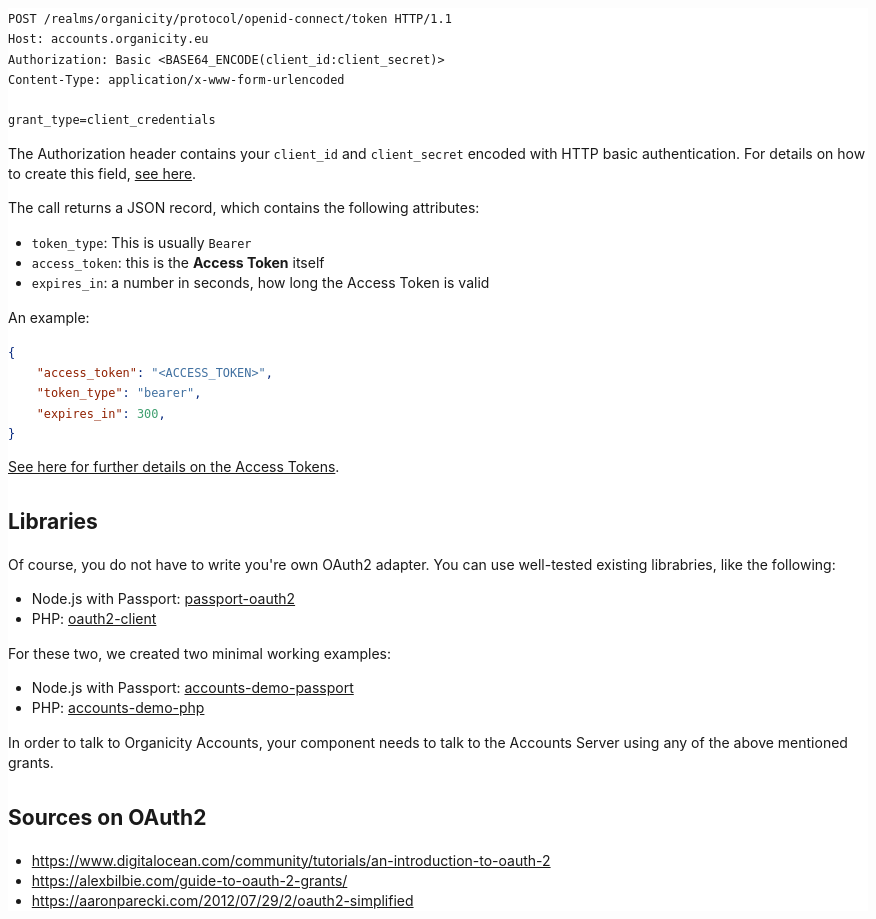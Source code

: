 ```shell
POST /realms/organicity/protocol/openid-connect/token HTTP/1.1
Host: accounts.organicity.eu
Authorization: Basic <BASE64_ENCODE(client_id:client_secret)>
Content-Type: application/x-www-form-urlencoded

grant_type=client_credentials
```

The Authorization header contains your `client_id` and `client_secret` encoded with HTTP basic authentication. For details on how to create this field, [see here](https://en.wikipedia.org/wiki/Basic_access_authentication#Client_side).

The call returns a JSON record, which contains the following attributes:

* `token_type`: This is usually `Bearer`
* `access_token`: this is the **Access Token** itself
* `expires_in`: a number in seconds, how long the Access Token is valid

An example:

```json
{
    "access_token": "<ACCESS_TOKEN>",
    "token_type": "bearer",
    "expires_in": 300,
}
```

[See here for further details on the Access Tokens](HowToAccessToken.md).

## Libraries

Of course, you do not have to write you're own OAuth2 adapter. You can use well-tested existing librabries, like the following:

* Node.js with Passport: [passport-oauth2](https://github.com/jaredhanson/passport-oauth2)
* PHP: [oauth2-client](https://github.com/thephpleague/oauth2-client)

For these two, we created two minimal working examples:

* Node.js with Passport:  [accounts-demo-passport](https://github.com/OrganicityEu/accounts-demo-passport)
* PHP: [accounts-demo-php](https://github.com/OrganicityEu/accounts-demo-php)

In order to talk to Organicity Accounts, your component needs to talk to the Accounts Server using any of the above mentioned grants.

## Sources on OAuth2

* https://www.digitalocean.com/community/tutorials/an-introduction-to-oauth-2
* https://alexbilbie.com/guide-to-oauth-2-grants/
* https://aaronparecki.com/2012/07/29/2/oauth2-simplified